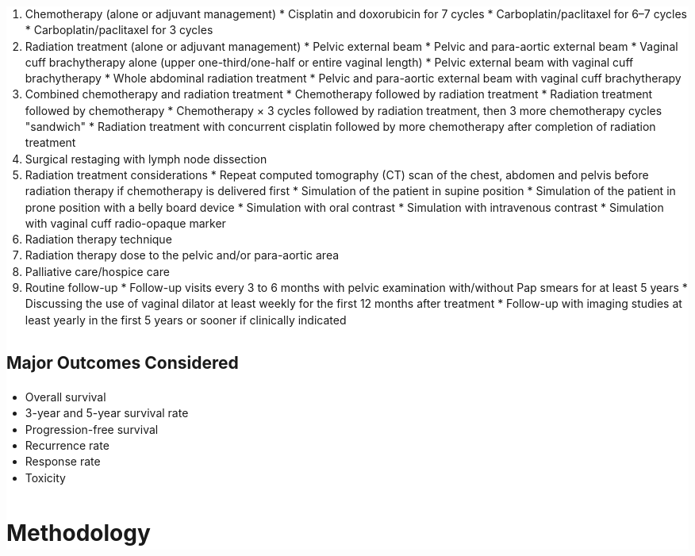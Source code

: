 

  1. Chemotherapy (alone or adjuvant management) 
    * Cisplatin and doxorubicin for 7 cycles 
    * Carboplatin/paclitaxel for 6–7 cycles 
    * Carboplatin/paclitaxel for 3 cycles 
  2. Radiation treatment (alone or adjuvant management) 
    * Pelvic external beam 
    * Pelvic and para-aortic external beam 
    * Vaginal cuff brachytherapy alone (upper one-third/one-half or entire vaginal length) 
    * Pelvic external beam with vaginal cuff brachytherapy 
    * Whole abdominal radiation treatment 
    * Pelvic and para-aortic external beam with vaginal cuff brachytherapy 
  3. Combined chemotherapy and radiation treatment 
    * Chemotherapy followed by radiation treatment 
    * Radiation treatment followed by chemotherapy 
    * Chemotherapy × 3 cycles followed by radiation treatment, then 3 more chemotherapy cycles "sandwich" 
    * Radiation treatment with concurrent cisplatin followed by more chemotherapy after completion of radiation treatment 
  4. Surgical restaging with lymph node dissection 
  5. Radiation treatment considerations 
    * Repeat computed tomography (CT) scan of the chest, abdomen and pelvis before radiation therapy if chemotherapy is delivered first 
    * Simulation of the patient in supine position 
    * Simulation of the patient in prone position with a belly board device 
    * Simulation with oral contrast 
    * Simulation with intravenous contrast 
    * Simulation with vaginal cuff radio-opaque marker 
  6. Radiation therapy technique 
  7. Radiation therapy dose to the pelvic and/or para-aortic area 
  8. Palliative care/hospice care 
  9. Routine follow-up 
    * Follow-up visits every 3 to 6 months with pelvic examination with/without Pap smears for at least 5 years 
    * Discussing the use of vaginal dilator at least weekly for the first 12 months after treatment 
    * Follow-up with imaging studies at least yearly in the first 5 years or sooner if clinically indicated 



## Major Outcomes Considered


  * Overall survival 
  * 3-year and 5-year survival rate 
  * Progression-free survival 
  * Recurrence rate 
  * Response rate 
  * Toxicity 



# Methodology
